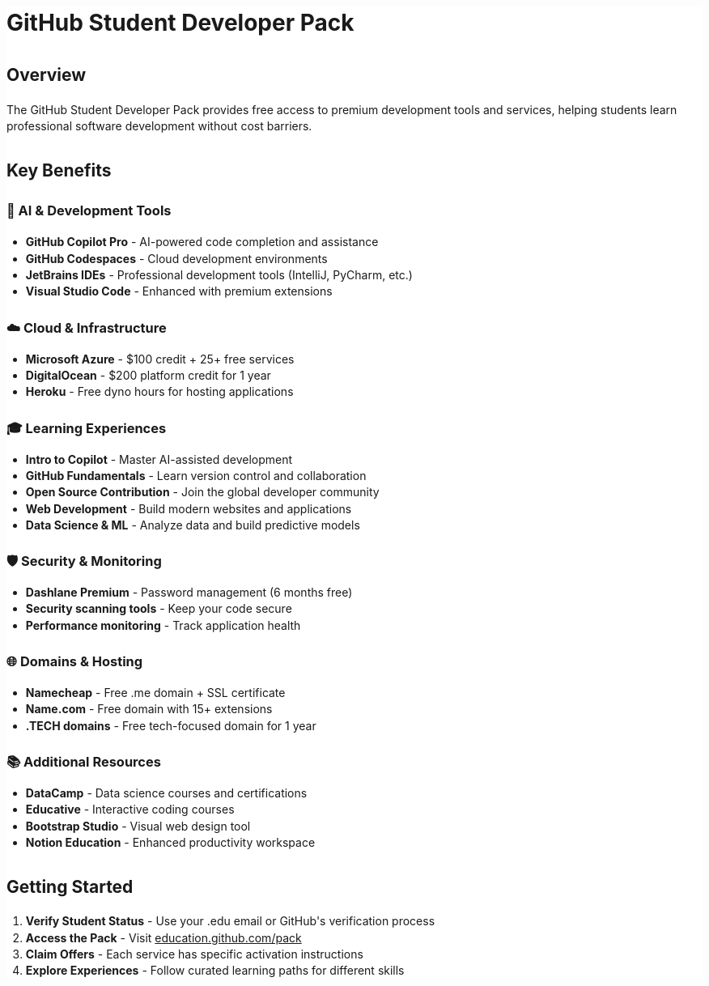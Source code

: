 # GitHub Student Developer Pack

## Overview
The GitHub Student Developer Pack provides free access to premium development tools and services, helping students learn professional software development without cost barriers.

## Key Benefits

### 🤖 AI & Development Tools
- **GitHub Copilot Pro** - AI-powered code completion and assistance
- **GitHub Codespaces** - Cloud development environments
- **JetBrains IDEs** - Professional development tools (IntelliJ, PyCharm, etc.)
- **Visual Studio Code** - Enhanced with premium extensions

### ☁️ Cloud & Infrastructure
- **Microsoft Azure** - $100 credit + 25+ free services
- **DigitalOcean** - $200 platform credit for 1 year
- **Heroku** - Free dyno hours for hosting applications

### 🎓 Learning Experiences
- **Intro to Copilot** - Master AI-assisted development
- **GitHub Fundamentals** - Learn version control and collaboration
- **Open Source Contribution** - Join the global developer community
- **Web Development** - Build modern websites and applications
- **Data Science & ML** - Analyze data and build predictive models

### 🛡️ Security & Monitoring
- **Dashlane Premium** - Password management (6 months free)
- **Security scanning tools** - Keep your code secure
- **Performance monitoring** - Track application health

### 🌐 Domains & Hosting
- **Namecheap** - Free .me domain + SSL certificate
- **Name.com** - Free domain with 15+ extensions
- **.TECH domains** - Free tech-focused domain for 1 year

### 📚 Additional Resources
- **DataCamp** - Data science courses and certifications
- **Educative** - Interactive coding courses
- **Bootstrap Studio** - Visual web design tool
- **Notion Education** - Enhanced productivity workspace

## Getting Started

1. **Verify Student Status** - Use your .edu email or GitHub's verification process
2. **Access the Pack** - Visit [education.github.com/pack](https://education.github.com/pack)
3. **Claim Offers** - Each service has specific activation instructions
4. **Explore Experiences** - Follow curated learning paths for different skills
